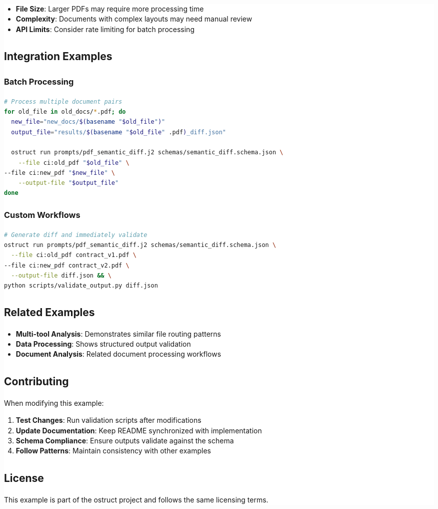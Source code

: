 * **File Size**: Larger PDFs may require more processing time
* **Complexity**: Documents with complex layouts may need manual review
* **API Limits**: Consider rate limiting for batch processing

## Integration Examples

### Batch Processing

```bash
# Process multiple document pairs
for old_file in old_docs/*.pdf; do
  new_file="new_docs/$(basename "$old_file")"
  output_file="results/$(basename "$old_file" .pdf)_diff.json"

  ostruct run prompts/pdf_semantic_diff.j2 schemas/semantic_diff.schema.json \
    --file ci:old_pdf "$old_file" \
--file ci:new_pdf "$new_file" \
    --output-file "$output_file"
done
```

### Custom Workflows

```bash
# Generate diff and immediately validate
ostruct run prompts/pdf_semantic_diff.j2 schemas/semantic_diff.schema.json \
  --file ci:old_pdf contract_v1.pdf \
--file ci:new_pdf contract_v2.pdf \
  --output-file diff.json && \
python scripts/validate_output.py diff.json
```

## Related Examples

* **Multi-tool Analysis**: Demonstrates similar file routing patterns
* **Data Processing**: Shows structured output validation
* **Document Analysis**: Related document processing workflows

## Contributing

When modifying this example:

1. **Test Changes**: Run validation scripts after modifications
2. **Update Documentation**: Keep README synchronized with implementation
3. **Schema Compliance**: Ensure outputs validate against the schema
4. **Follow Patterns**: Maintain consistency with other examples

## License

This example is part of the ostruct project and follows the same licensing terms.
